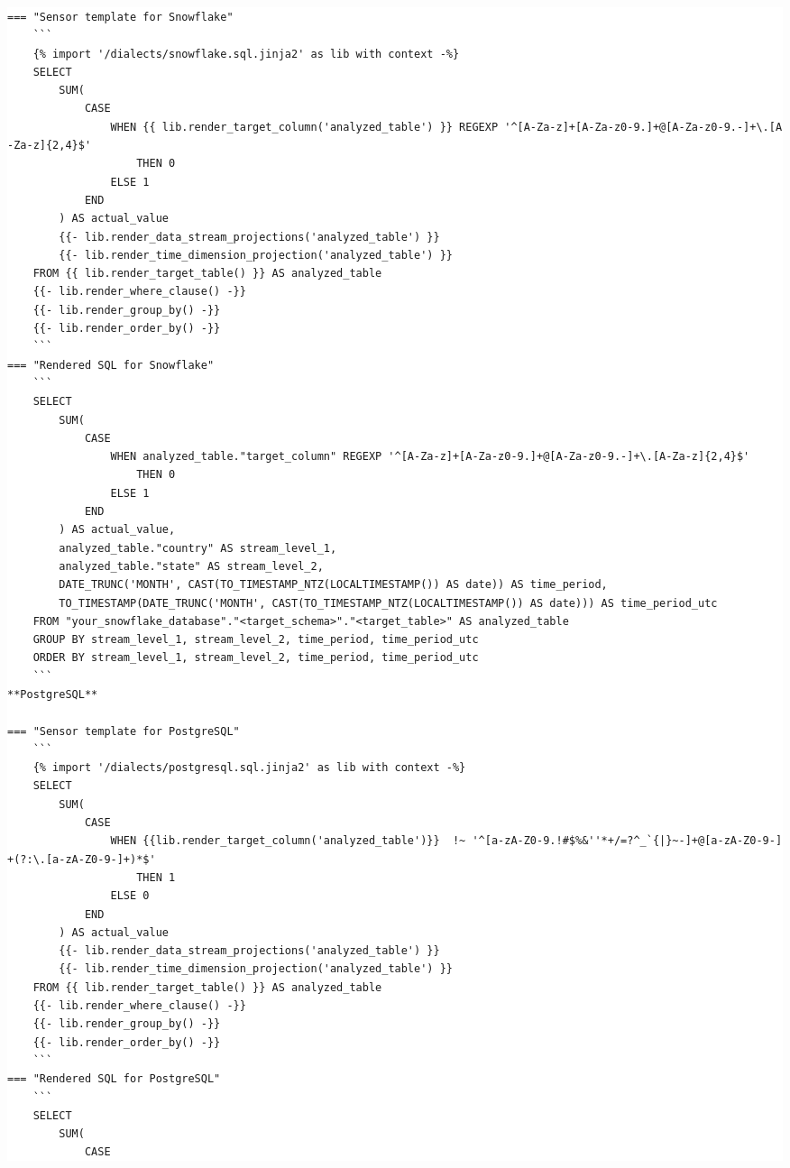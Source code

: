     === "Sensor template for Snowflake"
        ```
        {% import '/dialects/snowflake.sql.jinja2' as lib with context -%}
        SELECT
            SUM(
                CASE
                    WHEN {{ lib.render_target_column('analyzed_table') }} REGEXP '^[A-Za-z]+[A-Za-z0-9.]+@[A-Za-z0-9.-]+\.[A-Za-z]{2,4}$'
                        THEN 0
                    ELSE 1
                END
            ) AS actual_value
            {{- lib.render_data_stream_projections('analyzed_table') }}
            {{- lib.render_time_dimension_projection('analyzed_table') }}
        FROM {{ lib.render_target_table() }} AS analyzed_table
        {{- lib.render_where_clause() -}}
        {{- lib.render_group_by() -}}
        {{- lib.render_order_by() -}}
        ```
    === "Rendered SQL for Snowflake"
        ```
        SELECT
            SUM(
                CASE
                    WHEN analyzed_table."target_column" REGEXP '^[A-Za-z]+[A-Za-z0-9.]+@[A-Za-z0-9.-]+\.[A-Za-z]{2,4}$'
                        THEN 0
                    ELSE 1
                END
            ) AS actual_value,
            analyzed_table."country" AS stream_level_1,
            analyzed_table."state" AS stream_level_2,
            DATE_TRUNC('MONTH', CAST(TO_TIMESTAMP_NTZ(LOCALTIMESTAMP()) AS date)) AS time_period,
            TO_TIMESTAMP(DATE_TRUNC('MONTH', CAST(TO_TIMESTAMP_NTZ(LOCALTIMESTAMP()) AS date))) AS time_period_utc
        FROM "your_snowflake_database"."<target_schema>"."<target_table>" AS analyzed_table
        GROUP BY stream_level_1, stream_level_2, time_period, time_period_utc
        ORDER BY stream_level_1, stream_level_2, time_period, time_period_utc
        ```
    **PostgreSQL**  
      
    === "Sensor template for PostgreSQL"
        ```
        {% import '/dialects/postgresql.sql.jinja2' as lib with context -%}
        SELECT
            SUM(
                CASE
                    WHEN {{lib.render_target_column('analyzed_table')}}  !~ '^[a-zA-Z0-9.!#$%&''*+/=?^_`{|}~-]+@[a-zA-Z0-9-]+(?:\.[a-zA-Z0-9-]+)*$'
                        THEN 1
                    ELSE 0
                END
            ) AS actual_value
            {{- lib.render_data_stream_projections('analyzed_table') }}
            {{- lib.render_time_dimension_projection('analyzed_table') }}
        FROM {{ lib.render_target_table() }} AS analyzed_table
        {{- lib.render_where_clause() -}}
        {{- lib.render_group_by() -}}
        {{- lib.render_order_by() -}}
        ```
    === "Rendered SQL for PostgreSQL"
        ```
        SELECT
            SUM(
                CASE